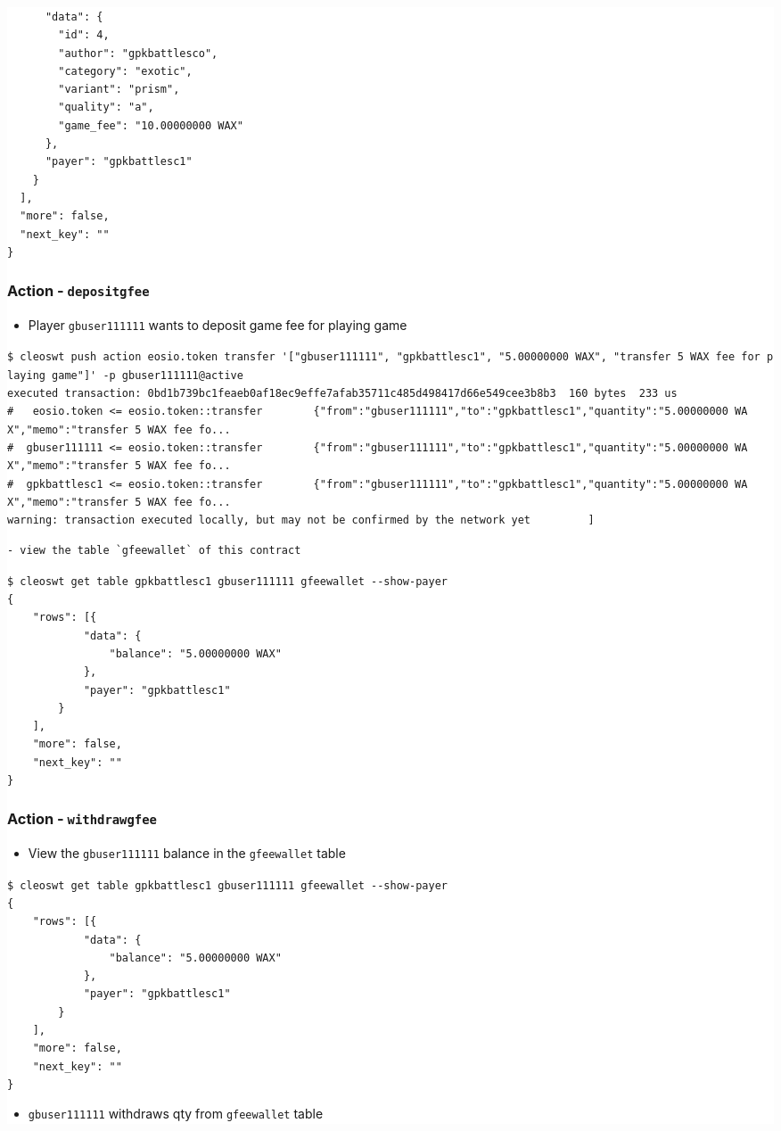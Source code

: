 ```console
      "data": {
        "id": 4,
        "author": "gpkbattlesco",
        "category": "exotic",
        "variant": "prism",
        "quality": "a",
        "game_fee": "10.00000000 WAX"
      },
      "payer": "gpkbattlesc1"
    }
  ],
  "more": false,
  "next_key": ""
}
```

### Action - `depositgfee`
* Player `gbuser111111` wants to deposit game fee for playing game
```console
$ cleoswt push action eosio.token transfer '["gbuser111111", "gpkbattlesc1", "5.00000000 WAX", "transfer 5 WAX fee for playing game"]' -p gbuser111111@active
executed transaction: 0bd1b739bc1feaeb0af18ec9effe7afab35711c485d498417d66e549cee3b8b3  160 bytes  233 us
#   eosio.token <= eosio.token::transfer        {"from":"gbuser111111","to":"gpkbattlesc1","quantity":"5.00000000 WAX","memo":"transfer 5 WAX fee fo...
#  gbuser111111 <= eosio.token::transfer        {"from":"gbuser111111","to":"gpkbattlesc1","quantity":"5.00000000 WAX","memo":"transfer 5 WAX fee fo...
#  gpkbattlesc1 <= eosio.token::transfer        {"from":"gbuser111111","to":"gpkbattlesc1","quantity":"5.00000000 WAX","memo":"transfer 5 WAX fee fo...
warning: transaction executed locally, but may not be confirmed by the network yet         ]
```
	- view the table `gfeewallet` of this contract
```console
$ cleoswt get table gpkbattlesc1 gbuser111111 gfeewallet --show-payer
{
	"rows": [{
			"data": {
				"balance": "5.00000000 WAX"
			},
			"payer": "gpkbattlesc1"
		}
	],
	"more": false,
	"next_key": ""
}
```

### Action - `withdrawgfee`
* View the `gbuser111111` balance in the `gfeewallet` table
```console
$ cleoswt get table gpkbattlesc1 gbuser111111 gfeewallet --show-payer
{
	"rows": [{
			"data": {
				"balance": "5.00000000 WAX"
			},
			"payer": "gpkbattlesc1"
		}
	],
	"more": false,
	"next_key": ""
}
```
* `gbuser111111` withdraws qty from `gfeewallet` table